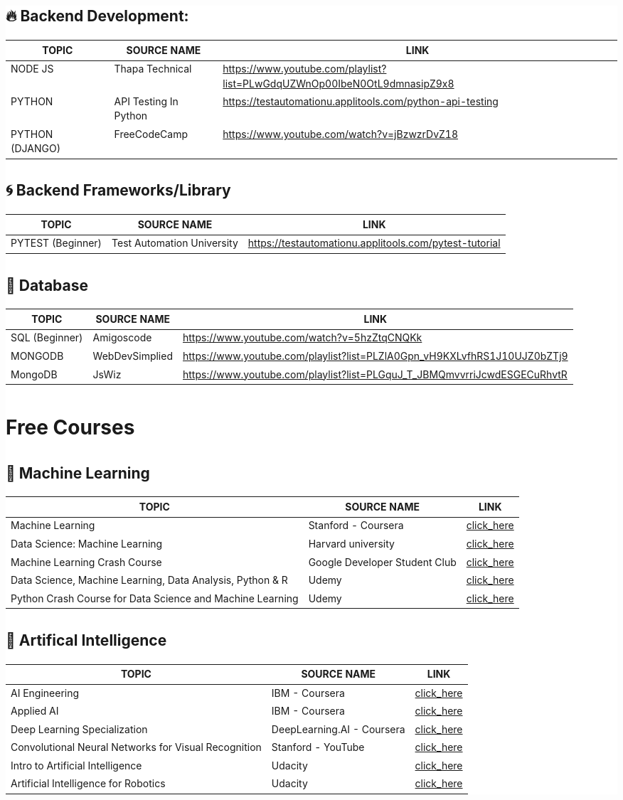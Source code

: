 ## 🔥 Backend Development:

| TOPIC           | SOURCE NAME           | LINK                                                                     |
| --------------- | --------------------- | ------------------------------------------------------------------------ |
| NODE JS         | Thapa Technical       | https://www.youtube.com/playlist?list=PLwGdqUZWnOp00IbeN0OtL9dmnasipZ9x8 |
| PYTHON          | API Testing In Python | https://testautomationu.applitools.com/python-api-testing                |
| PYTHON (DJANGO) | FreeCodeCamp          | https://www.youtube.com/watch?v=jBzwzrDvZ18                              |

## 🌀 Backend Frameworks/Library

| TOPIC             | SOURCE NAME                | LINK                                                   |
| ----------------- | -------------------------- | ------------------------------------------------------ |
| PYTEST (Beginner) | Test Automation University | https://testautomationu.applitools.com/pytest-tutorial |

## 📂 Database

| TOPIC             | SOURCE NAME    | LINK                                                                     |
| ----------------- | -------------- | ------------------------------------------------------------------------ |
| SQL (Beginner)    | Amigoscode     | https://www.youtube.com/watch?v=5hzZtqCNQKk                              |
| MONGODB           | WebDevSimplied | https://www.youtube.com/playlist?list=PLZlA0Gpn_vH9KXLvfhRS1J10UJZ0bZTj9 |
| MongoDB           | JsWiz          | https://www.youtube.com/playlist?list=PLGquJ_T_JBMQmvvrriJcwdESGECuRhvtR |

# Free Courses

## 📂 Machine Learning

| TOPIC             | SOURCE NAME    | LINK                                                                     |
| ----------------- | -------------- | ------------------------------------------------------------------------ |
| Machine Learning    | Stanford - Coursera     | [click_here](https://www.coursera.org/learn/machine-learning?ranMID=40328&ranEAID=Vrr1tRSwXGM&ranSiteID=Vrr1tRSwXGM-MPCMRv8a9L4GHhfpQG8_7A&siteID=Vrr1tRSwXGM-MPCMRv8a9L4GHhfpQG8_7A&utm_content=10&utm_medium=partners&utm_source=linkshare&utm_campaign=Vrr1tRSwXGM)                            |
| Data Science: Machine Learning | Harvard university | [click_here](https://www.edx.org/course/data-science-machine-learning?source=aw&awc=6798_1633798073_b437c9898e15c64b9410fecfc721916d&utm_source=aw&utm_medium=affiliate_partner&utm_content=text-link&utm_term=790615_MLTUT) |
| Machine Learning Crash Course | Google Developer Student Club      |[click_here](https://developers.google.com/machine-learning/crash-course/ml-intro) |
| Data Science, Machine Learning, Data Analysis, Python & R          | Udemy | [click_here](https://www.udemy.com/course/data-science-machine-learning-data-analysis-python-r/?ranMID=39197&ranEAID=Vrr1tRSwXGM&ranSiteID=Vrr1tRSwXGM-L568tmz9IBoJNloTuAYouA&LSNPUBID=Vrr1tRSwXGM&utm_source=aff-campaign&utm_medium=udemyads) |
| Python Crash Course for Data Science and Machine Learning          | Udemy          | [click_here](https://www.udemy.com/course/python-crash-course-for-data-science-and-machine-learning/?ranMID=39197&ranEAID=Vrr1tRSwXGM&ranSiteID=Vrr1tRSwXGM-FHQDALViz5JD74D6YRr0Rw&LSNPUBID=Vrr1tRSwXGM&utm_source=aff-campaign&utm_medium=udemyads) |

## 📂 Artifical Intelligence

| TOPIC             | SOURCE NAME    | LINK                                                                     |
| ----------------- | -------------- | ------------------------------------------------------------------------ |
| AI Engineering   | IBM - Coursera     | [click_here](https://www.coursera.org/professional-certificates/ai-engineer)                            |
| Applied AI | IBM - Coursera | [click_here](https://www.coursera.org/professional-certificates/applied-artifical-intelligence-ibm-watson-ai) |
| Deep Learning Specialization | DeepLearning.AI - Coursera      |[click_here](https://www.coursera.org/specializations/deep-learning) |
| Convolutional Neural Networks for Visual Recognition  | Stanford - YouTube |[click_here](https://www.youtube.com/playlist?list=PL3FW7Lu3i5JvHM8ljYj-zLfQRF3EO8sYv) |
| Intro to Artificial Intelligence  | Udacity | [click_here](https://www.udacity.com/course/intro-to-artificial-intelligence--cs271?utm_medium=referral&utm_campaign=api&irclickid=U8xQkT0t0xyIRBRyHvWLR34PUkBXCyxOEzo7z80&irgwc=1&utm_source=affiliate&utm_medium=&aff=259799&utm_term=&utm_campaign=_gtc_search_&utm_content=&adid=788805) |
|Artificial Intelligence for Robotics | Udacity  | [click_here](https://www.udacity.com/course/artificial-intelligence-for-robotics--cs373?irclickid=U8xQkT0t0xyIRBRyHvWLR34PUkBXCyzXEzo7z80&irgwc=1&utm_source=affiliate&utm_medium=&aff=259799&utm_term=&utm_campaign=_gtc_search_&utm_content=&adid=788805) |

